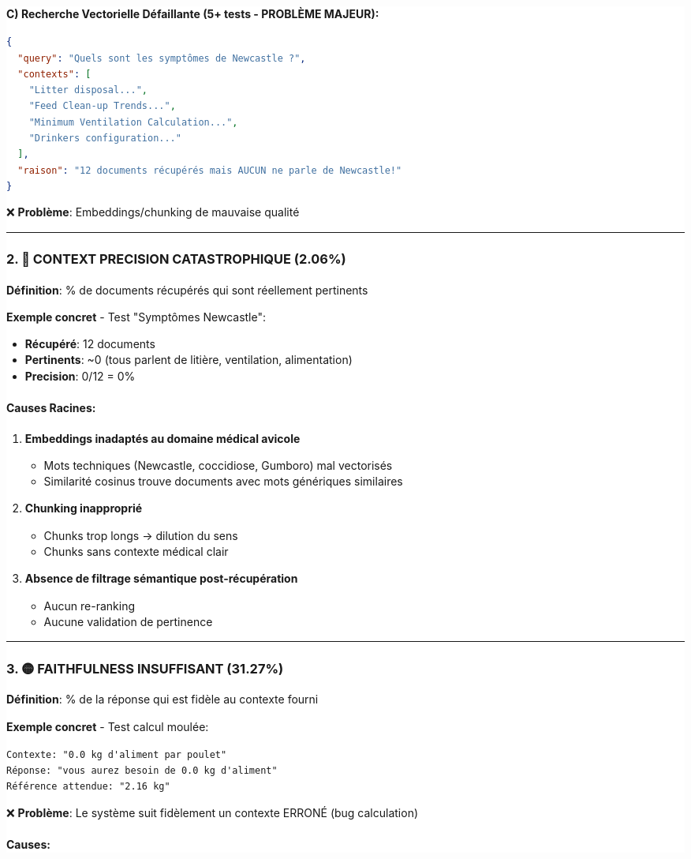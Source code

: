 **C) Recherche Vectorielle Défaillante (5+ tests - PROBLÈME MAJEUR):**
```json
{
  "query": "Quels sont les symptômes de Newcastle ?",
  "contexts": [
    "Litter disposal...",
    "Feed Clean-up Trends...",
    "Minimum Ventilation Calculation...",
    "Drinkers configuration..."
  ],
  "raison": "12 documents récupérés mais AUCUN ne parle de Newcastle!"
}
```
❌ **Problème**: Embeddings/chunking de mauvaise qualité

---

### 2. 🔴 CONTEXT PRECISION CATASTROPHIQUE (2.06%)

**Définition**: % de documents récupérés qui sont réellement pertinents

**Exemple concret** - Test "Symptômes Newcastle":
- **Récupéré**: 12 documents
- **Pertinents**: ~0 (tous parlent de litière, ventilation, alimentation)
- **Precision**: 0/12 = 0%

#### Causes Racines:

1. **Embeddings inadaptés au domaine médical avicole**
   - Mots techniques (Newcastle, coccidiose, Gumboro) mal vectorisés
   - Similarité cosinus trouve documents avec mots génériques similaires

2. **Chunking inapproprié**
   - Chunks trop longs → dilution du sens
   - Chunks sans contexte médical clair

3. **Absence de filtrage sémantique post-récupération**
   - Aucun re-ranking
   - Aucune validation de pertinence

---

### 3. 🟡 FAITHFULNESS INSUFFISANT (31.27%)

**Définition**: % de la réponse qui est fidèle au contexte fourni

**Exemple concret** - Test calcul moulée:
```
Contexte: "0.0 kg d'aliment par poulet"
Réponse: "vous aurez besoin de 0.0 kg d'aliment"
Référence attendue: "2.16 kg"
```

❌ **Problème**: Le système suit fidèlement un contexte ERRONÉ (bug calculation)

#### Causes:
